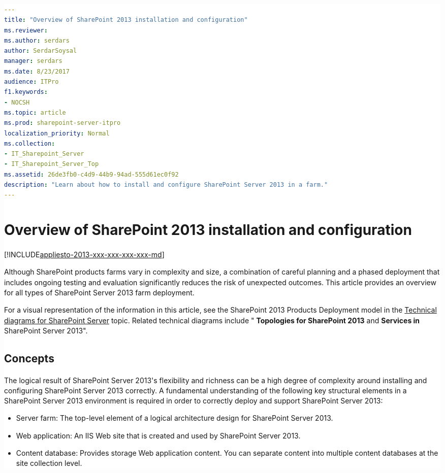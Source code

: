 ```yaml
---
title: "Overview of SharePoint 2013 installation and configuration"
ms.reviewer: 
ms.author: serdars
author: SerdarSoysal
manager: serdars
ms.date: 8/23/2017
audience: ITPro
f1.keywords:
- NOCSH
ms.topic: article
ms.prod: sharepoint-server-itpro
localization_priority: Normal
ms.collection:
- IT_Sharepoint_Server
- IT_Sharepoint_Server_Top
ms.assetid: 26de3fb0-c4d9-44b9-94ad-555d61ec0f92
description: "Learn about how to install and configure SharePoint Server 2013 in a farm."
---
```


# Overview of SharePoint 2013 installation and configuration

[!INCLUDE[appliesto-2013-xxx-xxx-xxx-xxx-md](../includes/appliesto-2013-xxx-xxx-xxx-xxx-md.md)] 
  
Although SharePoint products farms vary in complexity and size, a combination of careful planning and a phased deployment that includes ongoing testing and evaluation significantly reduces the risk of unexpected outcomes. This article provides an overview for all types of SharePoint Server 2013 farm deployment.
  
For a visual representation of the information in this article, see the SharePoint 2013 Products Deployment model in the [Technical diagrams for SharePoint Server](../technical-reference/technical-diagrams.md) topic. Related technical diagrams include " **Topologies for SharePoint 2013** and **Services in** SharePoint Server 2013". 
  
    
## Concepts
<a name="Concepts"> </a>

The logical result of SharePoint Server 2013's flexibility and richness can be a high degree of complexity around installing and configuring SharePoint Server 2013 correctly. A fundamental understanding of the following key structural elements in a SharePoint Server 2013 environment is required in order to correctly deploy and support SharePoint Server 2013:
  
- Server farm: The top-level element of a logical architecture design for SharePoint Server 2013.
    
- Web application: An IIS Web site that is created and used by SharePoint Server 2013.
    
- Content database: Provides storage Web application content. You can separate content into multiple content databases at the site collection level.
    
